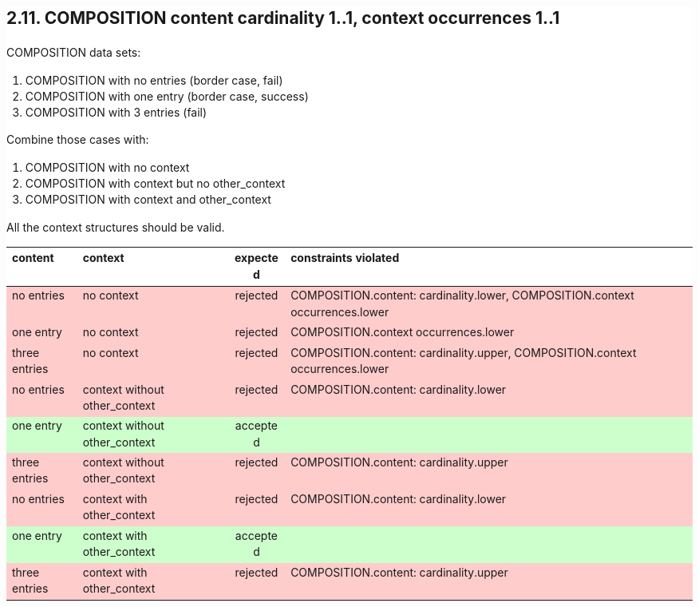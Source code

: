 </div>

## 2.11. COMPOSITION content cardinality 1..1, context occurrences 1..1

COMPOSITION data sets:

1. COMPOSITION with no entries (border case, fail)
2. COMPOSITION with one entry (border case, success)
3. COMPOSITION with 3 entries (fail)

Combine those cases with:

1. COMPOSITION with no context
2. COMPOSITION with context but no other_context
3. COMPOSITION with context and other_context

All the context structures should be valid.

<style>

#composition_11 tbody > tr:nth-child(5),
#composition_11 tbody > tr:nth-child(8),
.accepted {
  background-color: #ccffcc;
}

#composition_11 tbody > tr:nth-child(1),
#composition_11 tbody > tr:nth-child(2),
#composition_11 tbody > tr:nth-child(3),
#composition_11 tbody > tr:nth-child(4),
#composition_11 tbody > tr:nth-child(6),
#composition_11 tbody > tr:nth-child(7),
#composition_11 tbody > tr:nth-child(9),
.rejected {
  background-color: #ffcccc;
}

</style>

<div id="composition_11">

| content          | context                       | expected | constraints violated |
|:-----------------|:------------------------------|:--------:|:---------------------|
| no entries       | no context                    | rejected | COMPOSITION.content: cardinality.lower, COMPOSITION.context occurrences.lower |
| one entry        | no context                    | rejected | COMPOSITION.context occurrences.lower |
| three entries    | no context                    | rejected | COMPOSITION.content: cardinality.upper, COMPOSITION.context occurrences.lower |
| no entries       | context without other_context | rejected | COMPOSITION.content: cardinality.lower |
| one entry        | context without other_context | accepted ||
| three entries    | context without other_context | rejected | COMPOSITION.content: cardinality.upper |
| no entries       | context with other_context    | rejected | COMPOSITION.content: cardinality.lower |
| one entry        | context with other_context    | accepted ||
| three entries    | context with other_context    | rejected | COMPOSITION.content: cardinality.upper |
